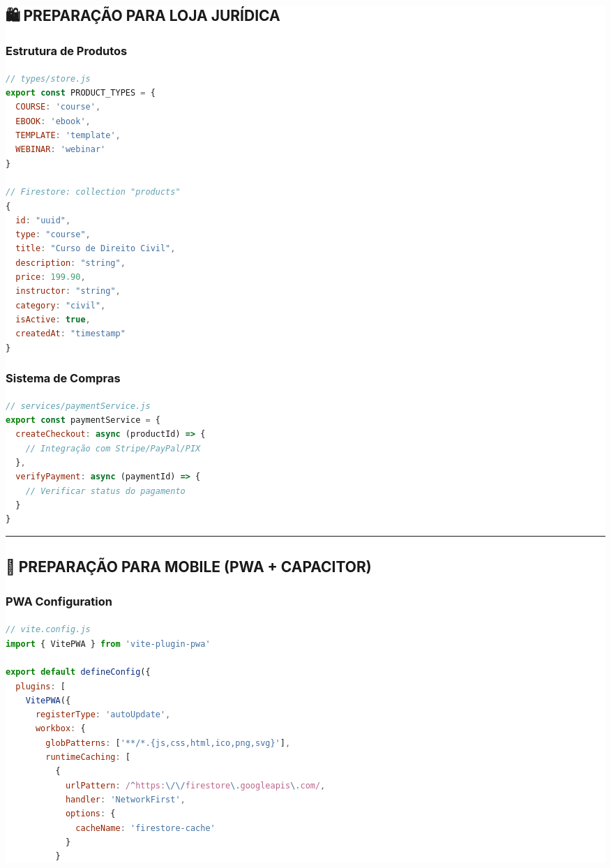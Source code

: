 
## 🛍️ **PREPARAÇÃO PARA LOJA JURÍDICA**

### **Estrutura de Produtos**
```javascript
// types/store.js
export const PRODUCT_TYPES = {
  COURSE: 'course',
  EBOOK: 'ebook', 
  TEMPLATE: 'template',
  WEBINAR: 'webinar'
}

// Firestore: collection "products"
{
  id: "uuid",
  type: "course",
  title: "Curso de Direito Civil",
  description: "string",
  price: 199.90,
  instructor: "string",
  category: "civil",
  isActive: true,
  createdAt: "timestamp"
}
```

### **Sistema de Compras**
```javascript
// services/paymentService.js
export const paymentService = {
  createCheckout: async (productId) => {
    // Integração com Stripe/PayPal/PIX
  },
  verifyPayment: async (paymentId) => {
    // Verificar status do pagamento
  }
}
```

---

## 📱 **PREPARAÇÃO PARA MOBILE (PWA + CAPACITOR)**

### **PWA Configuration**
```javascript
// vite.config.js
import { VitePWA } from 'vite-plugin-pwa'

export default defineConfig({
  plugins: [
    VitePWA({
      registerType: 'autoUpdate',
      workbox: {
        globPatterns: ['**/*.{js,css,html,ico,png,svg}'],
        runtimeCaching: [
          {
            urlPattern: /^https:\/\/firestore\.googleapis\.com/,
            handler: 'NetworkFirst',
            options: {
              cacheName: 'firestore-cache'
            }
          }
```